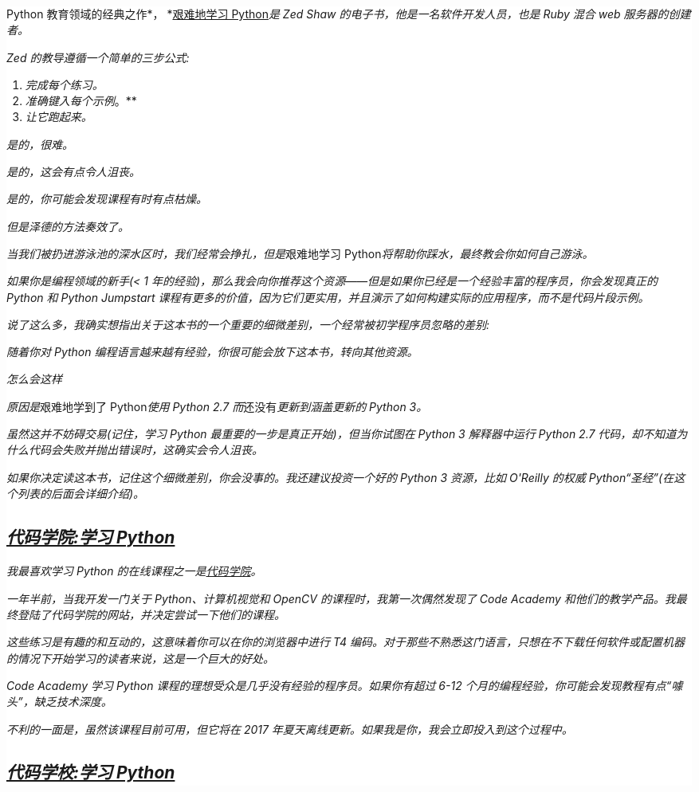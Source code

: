 Python 教育领域的经典之作*， *[艰难地学习 Python](https://simpleprogrammer.com/learnpythonhard)*是 Zed Shaw 的电子书，他是一名软件开发人员，也是 Ruby 混合 web 服务器的创建者。*

*Zed 的教导遵循一个简单的三步公式:*

1.  *完成每个练习。*
2.  *准确键入每个示例*。**
3.  *让它跑起来。*

*是的，很难。*

*是的，这会有点令人沮丧。*

*是的，你可能会发现课程有时有点枯燥。*

*但是泽德的方法奏效了。*

*当我们被扔进游泳池的深水区时，我们经常会挣扎，但是*艰难地学习 Python*将帮助你踩水，最终教会你如何自己游泳。*

*如果你是编程领域的新手(< 1 年的经验)，那么我会向你推荐这个资源——但是如果你已经是一个经验丰富的程序员，你会发现真正的 Python 和 Python Jumpstart 课程有更多的价值，因为它们更实用，并且演示了如何构建实际的应用程序，而不是代码片段示例。*

*说了这么多，我确实想指出关于这本书的一个重要的细微差别，一个经常被初学程序员忽略的差别:*

*随着你对 Python 编程语言越来越有经验，你很可能会放下这本书，转向其他资源。*

*怎么会这样*

*原因是*艰难地学到了 Python*使用 Python 2.7 而*还没有*更新到涵盖更新的 Python 3。*

*虽然这并不妨碍交易(记住，学习 Python *最重要的一步是真正开始*)，但当你试图在 Python 3 解释器中运行 Python 2.7 代码，却不知道为什么代码会失败并抛出错误时，这确实会令人沮丧。*

*如果你决定读这本书，记住这个细微差别，你会没事的。我还建议投资一个好的 Python 3 资源，比如 O'Reilly 的权威 Python“圣经”(在这个列表的后面会详细介绍)。*

## *[代码学院:学习 Python](https://simpleprogrammer.com/codecademy-py)*

*我最喜欢学习 Python 的在线课程之一是[代码学院](https://simpleprogrammer.com/codecademy-py)。*

*一年半前，当我开发一门关于 Python、计算机视觉和 OpenCV 的课程时，我第一次偶然发现了 Code Academy 和他们的教学产品。我最终登陆了代码学院的网站，并决定尝试一下他们的课程。*

*这些练习是有趣的和互动的，这意味着你可以在你的浏览器中进行 T4 编码。对于那些不熟悉这门语言，只想在不下载任何软件或配置机器的情况下开始学习的读者来说，这是一个巨大的好处。*

*Code Academy 学习 Python 课程的理想受众是几乎没有经验的程序员。如果你有超过 6-12 个月的编程经验，你可能会发现教程有点“噱头”，缺乏技术深度。*

*不利的一面是，虽然该课程目前可用，但它将在 2017 年夏天离线更新。如果我是你，我会立即投入到这个过程中。*

## *[代码学校:学习 Python](https://www.codeschool.com/learn/python)*
